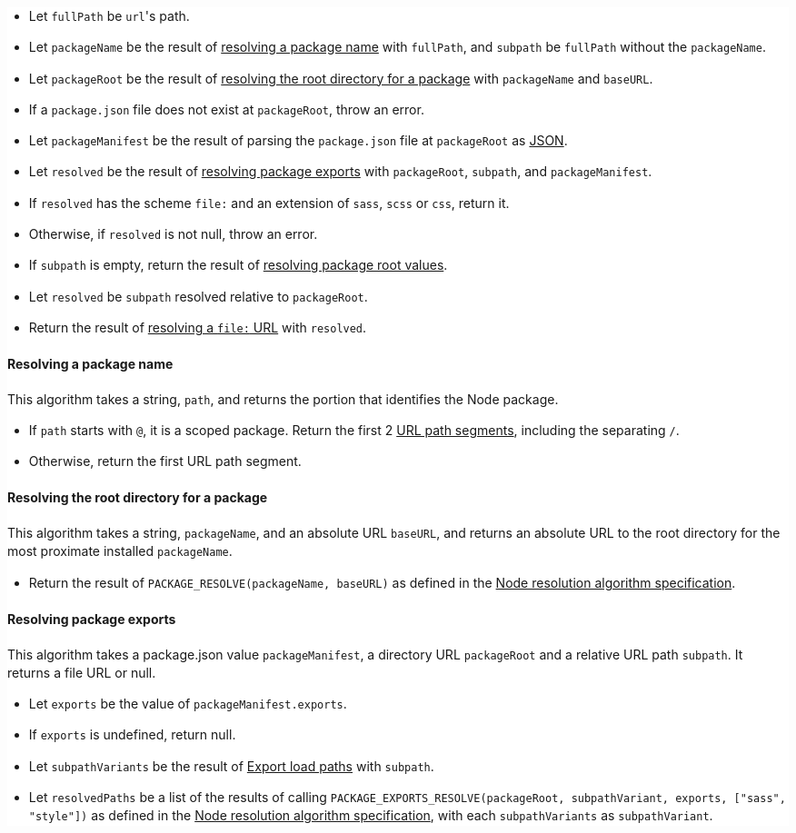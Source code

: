 * Let `fullPath` be `url`'s path.

* Let `packageName` be the result of [resolving a package name] with `fullPath`,
  and `subpath` be `fullPath` without the `packageName`.

* Let `packageRoot` be the result of [resolving the root directory for a
  package] with `packageName` and `baseURL`.

* If a `package.json` file does not exist at `packageRoot`, throw an error.

* Let `packageManifest` be the result of parsing the `package.json` file at
  `packageRoot` as [JSON].

* Let `resolved` be the result of [resolving package exports] with
  `packageRoot`, `subpath`, and `packageManifest`.

* If `resolved` has the scheme `file:` and an extension of `sass`, `scss` or
  `css`, return it.

* Otherwise, if `resolved` is not null, throw an error.

* If `subpath` is empty, return the result of [resolving package root values].

* Let `resolved` be `subpath` resolved relative to `packageRoot`.

* Return the result of [resolving a `file:` URL] with `resolved`.

[Resolving package exports]: #resolving-package-exports
[resolving package root values]: #resolving-package-root-values
[resolving a package name]: #resolving-a-package-name
[JSON]: https://datatracker.ietf.org/doc/html/rfc8259
[resolving the root directory for a package]: #resolving-the-root-directory-for-a-package
[resolving a `file:` URL]: #resolving-a-file-url

#### Resolving a package name

This algorithm takes a string, `path`, and returns the portion that identifies
the Node package.

* If `path` starts with `@`, it is a scoped package. Return the first 2 [URL path
  segments], including the separating `/`.

* Otherwise, return the first URL path segment.

#### Resolving the root directory for a package

This algorithm takes a string, `packageName`, and an absolute URL `baseURL`, and
returns an absolute URL to the root directory for the most proximate installed
`packageName`.

* Return the result of `PACKAGE_RESOLVE(packageName, baseURL)` as defined in
  the [Node resolution algorithm specification].

[Node resolution algorithm specification]: https://nodejs.org/api/esm.html#resolution-algorithm-specification

#### Resolving package exports

This algorithm takes a package.json value `packageManifest`, a directory URL
`packageRoot` and a relative URL path `subpath`. It returns a file URL or null.

* Let `exports` be the value of `packageManifest.exports`.

* If `exports` is undefined, return null.

* Let `subpathVariants` be the result of [Export load paths] with `subpath`.

* Let `resolvedPaths` be a list of the results of calling
  `PACKAGE_EXPORTS_RESOLVE(packageRoot, subpathVariant, exports, ["sass",
  "style"])` as defined in the [Node resolution algorithm specification], with
  each `subpathVariants` as `subpathVariant`.


  [underscore-insensitive]: #underscore-insensitive
  [extensions]: at-rules/extend.md#extension
  [`@use` rules]: at-rules/use.md
  [`@forward` rules]: at-rules/forward.md
  [source file]: syntax.md#source-file
[Executing a File]: spec.md#executing-a-file
[directed acyclic graph]: https://en.wikipedia.org/wiki/Directed_acyclic_graph
[executing]: spec.md#executing-a-file
[`@import` rule]: at-rules/import.md
[the `built-in-modules` directory]: built-in-modules
[parsing a URL]: https://url.spec.whatwg.org/#concept-url-parser
[importer]: #importer
[Package Importer]: #package-importers
[current source file]: ./spec.md#current-source-file
[resolving a `pkg:` URL as Node]: #node-algorithm-for-resolving-a-pkg-url
[\<ident-token>]: https://drafts.csswg.org/css-syntax-3/#ident-token-diagram
  [executed]: spec.md#executing-a-file
  [Loading a Module]: #loading-a-module
[`@forward ... with`]: at-rules/forward.md#semantics
[filesystem importer]: #filesystem-importer
[parsing]: syntax.md#parsing-text
[resolving for extensions]: #resolving-a-file-url-for-extensions
[resolving for partials]: #resolving-a-file-url-for-partials
  [current scope]: spec.md#scope
  [`Variable`]: variables.md#syntax
  [`@use` rule]: at-rules/use.md
  [`use`'s module]: at-rules/use.md#a-use-rules-module
  [current import context]: spec.md#current-import-context
  [unique]: #member
  [modules of]: at-rules/use.md#a-use-rules-module
[Export load paths]: #export-load-paths
[resolve.exports]: https://github.com/lukeed/resolve.exports
[resolving a `file:` URL for extensions]: #resolving-a-file-url-for-extensions
[URL path segments]: https://url.spec.whatwg.org/#url-path-segment
[basename]: #basename